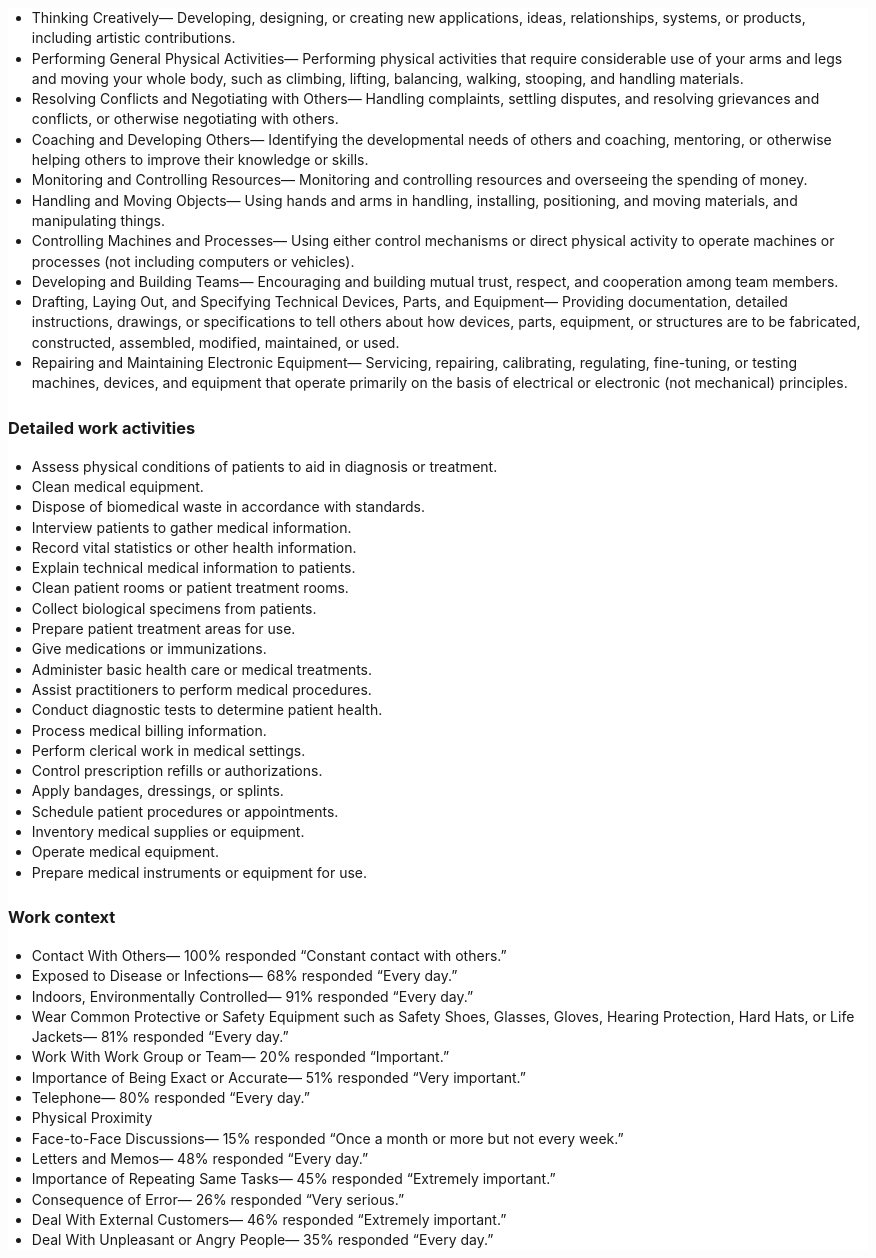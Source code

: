 - Thinking Creatively— Developing, designing, or creating new applications, ideas, relationships, systems, or products, including artistic contributions.
- Performing General Physical Activities— Performing physical activities that require considerable use of your arms and legs and moving your whole body, such as climbing, lifting, balancing, walking, stooping, and handling materials.
- Resolving Conflicts and Negotiating with Others— Handling complaints, settling disputes, and resolving grievances and conflicts, or otherwise negotiating with others.
- Coaching and Developing Others— Identifying the developmental needs of others and coaching, mentoring, or otherwise helping others to improve their knowledge or skills.
- Monitoring and Controlling Resources— Monitoring and controlling resources and overseeing the spending of money.
- Handling and Moving Objects— Using hands and arms in handling, installing, positioning, and moving materials, and manipulating things.
- Controlling Machines and Processes— Using either control mechanisms or direct physical activity to operate machines or processes (not including computers or vehicles).
- Developing and Building Teams— Encouraging and building mutual trust, respect, and cooperation among team members.
- Drafting, Laying Out, and Specifying Technical Devices, Parts, and Equipment— Providing documentation, detailed instructions, drawings, or specifications to tell others about how devices, parts, equipment, or structures are to be fabricated, constructed, assembled, modified, maintained, or used.
- Repairing and Maintaining Electronic Equipment— Servicing, repairing, calibrating, regulating, fine-tuning, or testing machines, devices, and equipment that operate primarily on the basis of electrical or electronic (not mechanical) principles.

### Detailed work activities
- Assess physical conditions of patients to aid in diagnosis or treatment.
- Clean medical equipment.
- Dispose of biomedical waste in accordance with standards.
- Interview patients to gather medical information.
- Record vital statistics or other health information.
- Explain technical medical information to patients.
- Clean patient rooms or patient treatment rooms.
- Collect biological specimens from patients.
- Prepare patient treatment areas for use.
- Give medications or immunizations.
- Administer basic health care or medical treatments.
- Assist practitioners to perform medical procedures.
- Conduct diagnostic tests to determine patient health.
- Process medical billing information.
- Perform clerical work in medical settings.
- Control prescription refills or authorizations.
- Apply bandages, dressings, or splints.
- Schedule patient procedures or appointments.
- Inventory medical supplies or equipment.
- Operate medical equipment.
- Prepare medical instruments or equipment for use.

### Work context
- Contact With Others— 100% responded “Constant contact with others.”
- Exposed to Disease or Infections— 68% responded “Every day.”
- Indoors, Environmentally Controlled— 91% responded “Every day.”
- Wear Common Protective or Safety Equipment such as Safety Shoes, Glasses, Gloves, Hearing Protection, Hard Hats, or Life Jackets— 81% responded “Every day.”
- Work With Work Group or Team— 20% responded “Important.”
- Importance of Being Exact or Accurate— 51% responded “Very important.”
- Telephone— 80% responded “Every day.”
- Physical Proximity
- Face-to-Face Discussions— 15% responded “Once a month or more but not every week.”
- Letters and Memos— 48% responded “Every day.”
- Importance of Repeating Same Tasks— 45% responded “Extremely important.”
- Consequence of Error— 26% responded “Very serious.”
- Deal With External Customers— 46% responded “Extremely important.”
- Deal With Unpleasant or Angry People— 35% responded “Every day.”